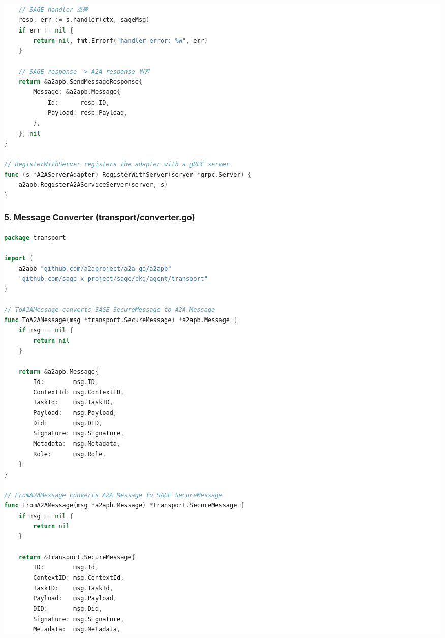 ```go
    // SAGE handler 호출
    resp, err := s.handler(ctx, sageMsg)
    if err != nil {
        return nil, fmt.Errorf("handler error: %w", err)
    }

    // SAGE response -> A2A response 변환
    return &a2apb.SendMessageResponse{
        Message: &a2apb.Message{
            Id:      resp.ID,
            Payload: resp.Payload,
        },
    }, nil
}

// RegisterWithServer registers the adapter with a gRPC server
func (s *A2AServerAdapter) RegisterWithServer(server *grpc.Server) {
    a2apb.RegisterA2AServiceServer(server, s)
}
```

### 5. Message Converter (transport/converter.go)

```go
package transport

import (
    a2apb "github.com/a2aproject/a2a-go/a2apb"
    "github.com/sage-x-project/sage/pkg/agent/transport"
)

// ToA2AMessage converts SAGE SecureMessage to A2A Message
func ToA2AMessage(msg *transport.SecureMessage) *a2apb.Message {
    if msg == nil {
        return nil
    }

    return &a2apb.Message{
        Id:        msg.ID,
        ContextId: msg.ContextID,
        TaskId:    msg.TaskID,
        Payload:   msg.Payload,
        Did:       msg.DID,
        Signature: msg.Signature,
        Metadata:  msg.Metadata,
        Role:      msg.Role,
    }
}

// FromA2AMessage converts A2A Message to SAGE SecureMessage
func FromA2AMessage(msg *a2apb.Message) *transport.SecureMessage {
    if msg == nil {
        return nil
    }

    return &transport.SecureMessage{
        ID:        msg.Id,
        ContextID: msg.ContextId,
        TaskID:    msg.TaskId,
        Payload:   msg.Payload,
        DID:       msg.Did,
        Signature: msg.Signature,
        Metadata:  msg.Metadata,
```